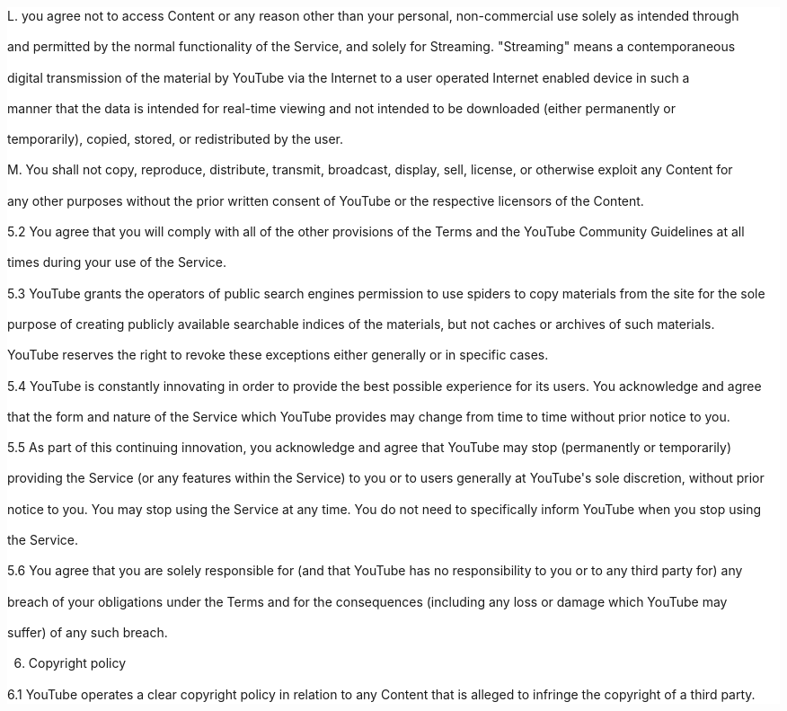 L. you agree not to access Content or any reason other than your personal, non-commercial use solely as intended through

and permitted by the normal functionality of the Service, and solely for Streaming. "Streaming" means a contemporaneous

digital transmission of the material by YouTube via the Internet to a user operated Internet enabled device in such a

manner that the data is intended for real-time viewing and not intended to be downloaded (either permanently or

temporarily), copied, stored, or redistributed by the user.

M. You shall not copy, reproduce, distribute, transmit, broadcast, display, sell, license, or otherwise exploit any Content for

any other purposes without the prior written consent of YouTube or the respective licensors of the Content.

5.2 You agree that you will comply with all of the other provisions of the Terms and the YouTube Community Guidelines at all

times during your use of the Service.

5.3 YouTube grants the operators of public search engines permission to use spiders to copy materials from the site for the sole

purpose of creating publicly available searchable indices of the materials, but not caches or archives of such materials.

YouTube reserves the right to revoke these exceptions either generally or in specific cases.

5.4 YouTube is constantly innovating in order to provide the best possible experience for its users. You acknowledge and agree

that the form and nature of the Service which YouTube provides may change from time to time without prior notice to you.

5.5 As part of this continuing innovation, you acknowledge and agree that YouTube may stop (permanently or temporarily)

providing the Service (or any features within the Service) to you or to users generally at YouTube's sole discretion, without prior

notice to you. You may stop using the Service at any time. You do not need to specifically inform YouTube when you stop using

the Service.

5.6 You agree that you are solely responsible for (and that YouTube has no responsibility to you or to any third party for) any

breach of your obligations under the Terms and for the consequences (including any loss or damage which YouTube may

suffer) of any such breach.

6. Copyright policy

6.1 YouTube operates a clear copyright policy in relation to any Content that is alleged to infringe the copyright of a third party.
